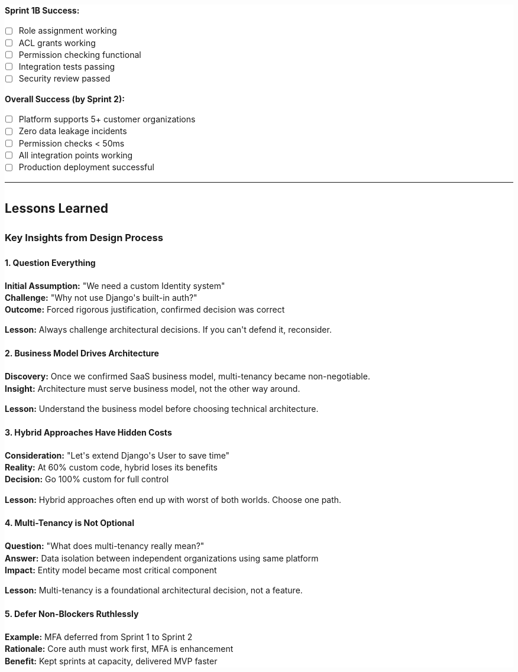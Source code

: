 **Sprint 1B Success:**

- [ ] Role assignment working
- [ ] ACL grants working
- [ ] Permission checking functional
- [ ] Integration tests passing
- [ ] Security review passed

**Overall Success (by Sprint 2):**

- [ ] Platform supports 5+ customer organizations
- [ ] Zero data leakage incidents
- [ ] Permission checks < 50ms
- [ ] All integration points working
- [ ] Production deployment successful

---

## Lessons Learned

### Key Insights from Design Process

#### 1. Question Everything

**Initial Assumption:** "We need a custom Identity system"  
**Challenge:** "Why not use Django's built-in auth?"  
**Outcome:** Forced rigorous justification, confirmed decision was correct

**Lesson:** Always challenge architectural decisions. If you can't defend it, reconsider.

#### 2. Business Model Drives Architecture

**Discovery:** Once we confirmed SaaS business model, multi-tenancy became non-negotiable.  
**Insight:** Architecture must serve business model, not the other way around.

**Lesson:** Understand the business model before choosing technical architecture.

#### 3. Hybrid Approaches Have Hidden Costs

**Consideration:** "Let's extend Django's User to save time"  
**Reality:** At 60% custom code, hybrid loses its benefits  
**Decision:** Go 100% custom for full control

**Lesson:** Hybrid approaches often end up with worst of both worlds. Choose one path.

#### 4. Multi-Tenancy is Not Optional

**Question:** "What does multi-tenancy really mean?"  
**Answer:** Data isolation between independent organizations using same platform  
**Impact:** Entity model became most critical component

**Lesson:** Multi-tenancy is a foundational architectural decision, not a feature.

#### 5. Defer Non-Blockers Ruthlessly

**Example:** MFA deferred from Sprint 1 to Sprint 2  
**Rationale:** Core auth must work first, MFA is enhancement  
**Benefit:** Kept sprints at capacity, delivered MVP faster

